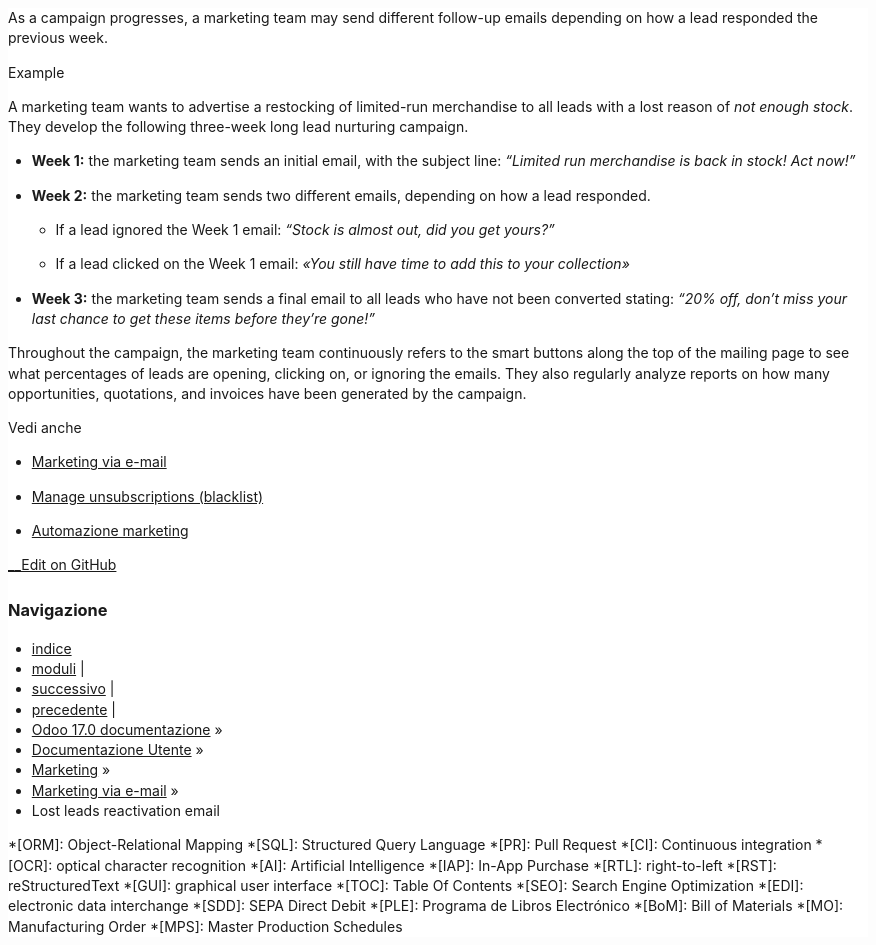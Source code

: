 
As a campaign progresses, a marketing team may send different follow-up emails depending on how a lead responded the previous week.

Example

A marketing team wants to advertise a restocking of limited-run merchandise to all leads with a lost reason of _not enough stock_. They develop the following three-week long lead nurturing campaign.

  * **Week 1:** the marketing team sends an initial email, with the subject line: _“Limited run merchandise is back in stock! Act now!”_

  * **Week 2:** the marketing team sends two different emails, depending on how a lead responded.

    * If a lead ignored the Week 1 email: _“Stock is almost out, did you get yours?”_

    * If a lead clicked on the Week 1 email: _«You still have time to add this to your collection»_

  * **Week 3:** the marketing team sends a final email to all leads who have not been converted stating: _“20% off, don’t miss your last chance to get these items before they’re gone!”_




Throughout the campaign, the marketing team continuously refers to the smart buttons along the top of the mailing page to see what percentages of leads are opening, clicking on, or ignoring the emails. They also regularly analyze reports on how many opportunities, quotations, and invoices have been generated by the campaign.

Vedi anche

  * [Marketing via e-mail](../email_marketing.html)

  * [Manage unsubscriptions (blacklist)](unsubscriptions.html)

  * [Automazione marketing](../marketing_automation.html)




[ __Edit on GitHub](https://github.com/odoo/documentation/edit/17.0/content/applications/marketing/email_marketing/lost_leads_email.rst)

### Navigazione

  * [indice](../../../genindex.html "Indice generale")
  * [moduli](../../../py-modindex.html "Indice del modulo Python") |
  * [successivo](analyze_metrics.html "Analyze metrics") |
  * [precedente](unsubscriptions.html "Manage unsubscriptions \(blacklist\)") |
  * [Odoo 17.0 documentazione](../../../index-2.html) »
  * [Documentazione Utente](../../../applications.html) »
  * [Marketing](../../marketing.html) »
  * [Marketing via e-mail](../email_marketing.html) »
  * Lost leads reactivation email


  *[ORM]: Object-Relational Mapping
  *[SQL]: Structured Query Language
  *[PR]: Pull Request
  *[CI]: Continuous integration
  *[OCR]: optical character recognition
  *[AI]: Artificial Intelligence
  *[IAP]: In-App Purchase
  *[RTL]: right-to-left
  *[RST]: reStructuredText
  *[GUI]: graphical user interface
  *[TOC]: Table Of Contents
  *[SEO]: Search Engine Optimization
  *[EDI]: electronic data interchange
  *[SDD]: SEPA Direct Debit
  *[PLE]: Programa de Libros Electrónico
  *[BoM]: Bill of Materials
  *[MO]: Manufacturing Order
  *[MPS]: Master Production Schedules